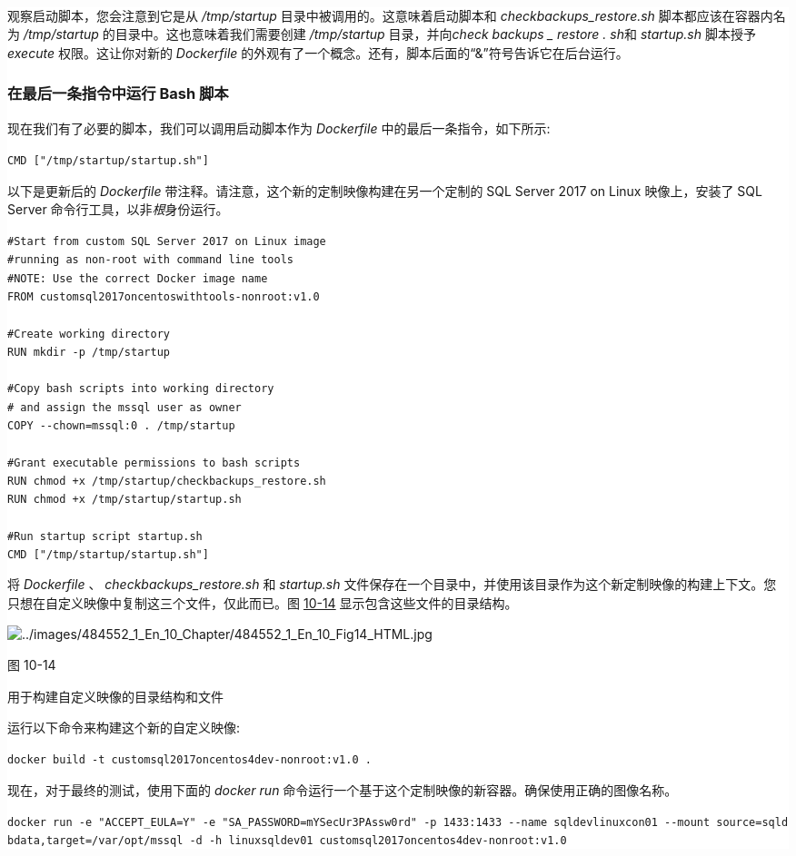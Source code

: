 观察启动脚本，您会注意到它是从 */tmp/startup* 目录中被调用的。这意味着启动脚本和 *checkbackups_restore.sh* 脚本都应该在容器内名为 */tmp/startup* 的目录中。这也意味着我们需要创建 */tmp/startup* 目录，并向*check backups _ restore . sh*和 *startup.sh* 脚本授予 *execute* 权限。这让你对新的 *Dockerfile* 的外观有了一个概念。还有，脚本后面的“&”符号告诉它在后台运行。

### 在最后一条指令中运行 Bash 脚本

现在我们有了必要的脚本，我们可以调用启动脚本作为 *Dockerfile* 中的最后一条指令，如下所示:

```
CMD ["/tmp/startup/startup.sh"]

```

以下是更新后的 *Dockerfile* 带注释。请注意，这个新的定制映像构建在另一个定制的 SQL Server 2017 on Linux 映像上，安装了 SQL Server 命令行工具，以非*根*身份运行。

```
#Start from custom SQL Server 2017 on Linux image
#running as non-root with command line tools
#NOTE: Use the correct Docker image name
FROM customsql2017oncentoswithtools-nonroot:v1.0

#Create working directory
RUN mkdir -p /tmp/startup

#Copy bash scripts into working directory
# and assign the mssql user as owner
COPY --chown=mssql:0 . /tmp/startup

#Grant executable permissions to bash scripts
RUN chmod +x /tmp/startup/checkbackups_restore.sh
RUN chmod +x /tmp/startup/startup.sh

#Run startup script startup.sh
CMD ["/tmp/startup/startup.sh"]

```

将 *Dockerfile* 、 *checkbackups_restore.sh* 和 *startup.sh* 文件保存在一个目录中，并使用该目录作为这个新定制映像的构建上下文。您只想在自定义映像中复制这三个文件，仅此而已。图 [10-14](#Fig14) 显示包含这些文件的目录结构。

![../images/484552_1_En_10_Chapter/484552_1_En_10_Fig14_HTML.jpg](../images/484552_1_En_10_Chapter/484552_1_En_10_Fig14_HTML.jpg)

图 10-14

用于构建自定义映像的目录结构和文件

运行以下命令来构建这个新的自定义映像:

```
docker build -t customsql2017oncentos4dev-nonroot:v1.0 .

```

现在，对于最终的测试，使用下面的 *docker run* 命令运行一个基于这个定制映像的新容器。确保使用正确的图像名称。

```
docker run -e "ACCEPT_EULA=Y" -e "SA_PASSWORD=mYSecUr3PAssw0rd" -p 1433:1433 --name sqldevlinuxcon01 --mount source=sqldbdata,target=/var/opt/mssql -d -h linuxsqldev01 customsql2017oncentos4dev-nonroot:v1.0

```
